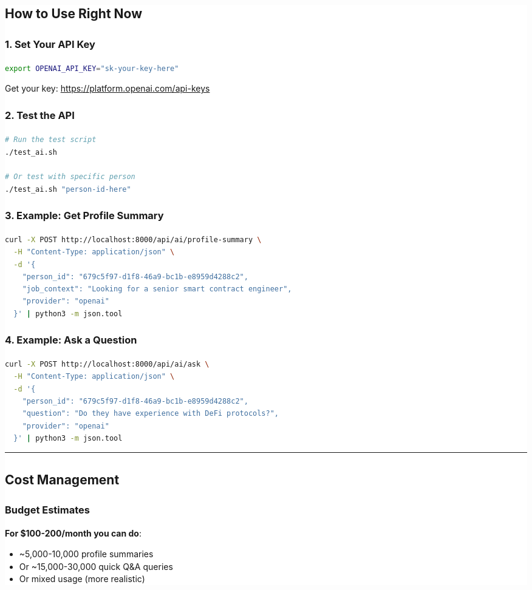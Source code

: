 
## How to Use Right Now

### 1. Set Your API Key

```bash
export OPENAI_API_KEY="sk-your-key-here"
```

Get your key: https://platform.openai.com/api-keys

### 2. Test the API

```bash
# Run the test script
./test_ai.sh

# Or test with specific person
./test_ai.sh "person-id-here"
```

### 3. Example: Get Profile Summary

```bash
curl -X POST http://localhost:8000/api/ai/profile-summary \
  -H "Content-Type: application/json" \
  -d '{
    "person_id": "679c5f97-d1f8-46a9-bc1b-e8959d4288c2",
    "job_context": "Looking for a senior smart contract engineer",
    "provider": "openai"
  }' | python3 -m json.tool
```

### 4. Example: Ask a Question

```bash
curl -X POST http://localhost:8000/api/ai/ask \
  -H "Content-Type: application/json" \
  -d '{
    "person_id": "679c5f97-d1f8-46a9-bc1b-e8959d4288c2",
    "question": "Do they have experience with DeFi protocols?",
    "provider": "openai"
  }' | python3 -m json.tool
```

---

## Cost Management

### Budget Estimates

**For $100-200/month you can do**:
- ~5,000-10,000 profile summaries
- Or ~15,000-30,000 quick Q&A queries
- Or mixed usage (more realistic)

